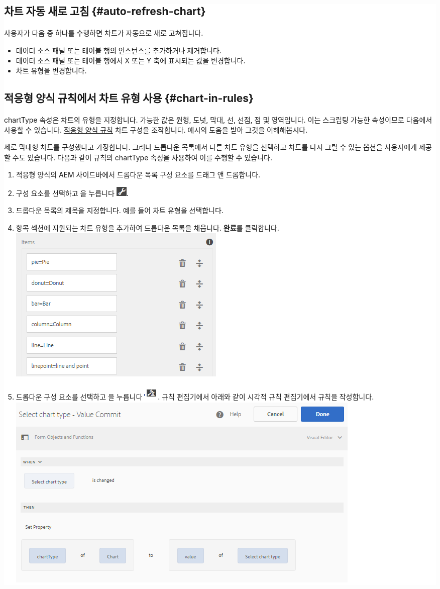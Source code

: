 
## 차트 자동 새로 고침 {#auto-refresh-chart}

사용자가 다음 중 하나를 수행하면 차트가 자동으로 새로 고쳐집니다.
* 데이터 소스 패널 또는 테이블 행의 인스턴스를 추가하거나 제거합니다.
* 데이터 소스 패널 또는 테이블 행에서 X 또는 Y 축에 표시되는 값을 변경합니다.
* 차트 유형을 변경합니다.

## 적응형 양식 규칙에서 차트 유형 사용 {#chart-in-rules}

chartType 속성은 차트의 유형을 지정합니다. 가능한 값은 원형, 도넛, 막대, 선, 선점, 점 및 영역입니다. 이는 스크립팅 가능한 속성이므로 다음에서 사용할 수 있습니다. [적응형 양식 규칙](/help/forms/using/rule-editor.md) 차트 구성을 조작합니다. 예시의 도움을 받아 그것을 이해해봅시다.

세로 막대형 차트를 구성했다고 가정합니다. 그러나 드롭다운 목록에서 다른 차트 유형을 선택하고 차트를 다시 그릴 수 있는 옵션을 사용자에게 제공할 수도 있습니다. 다음과 같이 규칙의 chartType 속성을 사용하여 이를 수행할 수 있습니다.

1. 적응형 양식의 AEM 사이드바에서 드롭다운 목록 구성 요소를 드래그 앤 드롭합니다.
1. 구성 요소를 선택하고 을 누릅니다 ![설정](cmppr1.png).
1. 드롭다운 목록의 제목을 지정합니다. 예를 들어 차트 유형을 선택합니다.
1. 항목 섹션에 지원되는 차트 유형을 추가하여 드롭다운 목록을 채웁니다. **완료**를 클릭합니다.
   ![차트 드롭다운 선택](chart-drop-down.png)

1. 드롭다운 구성 요소를 선택하고 을 누릅니다 ![대체 텍스트](rule_editor_icon.png). 규칙 편집기에서 아래와 같이 시각적 규칙 편집기에서 규칙을 작성합니다.
   ![차트 규칙 설정](assets/chart-rules.png)
